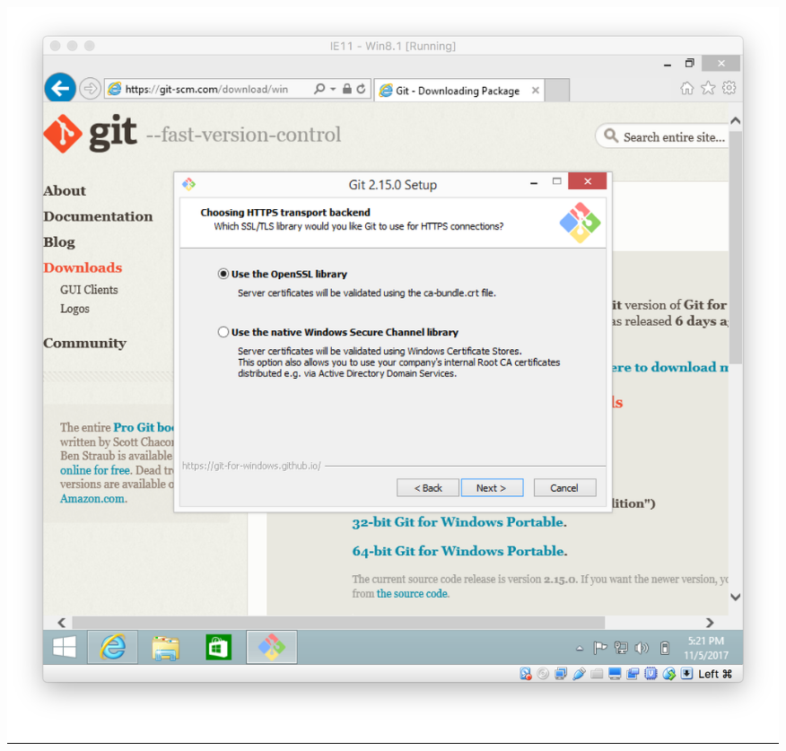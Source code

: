 ![bg original 75%](assets/git-install-08-next.png)

-----------------------------------------------------------------------------
